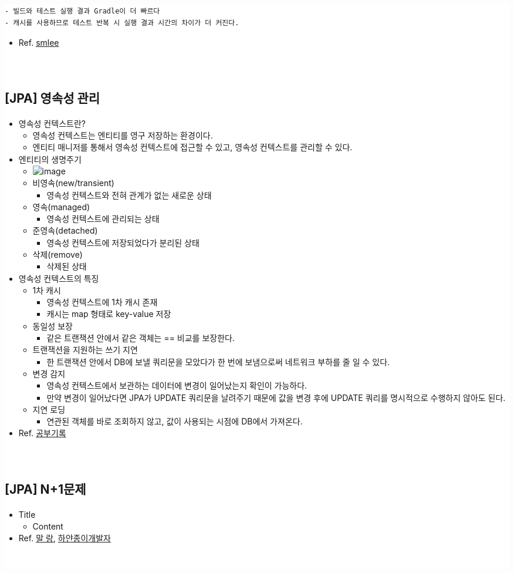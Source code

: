     - 빌드와 테스트 실행 결과 Gradle이 더 빠르다
    - 캐시를 사용하므로 테스트 반복 시 실행 결과 시간의 차이가 더 커진다.
- Ref.
[smlee](https://velog.io/@leesomyoung/Maven%EA%B3%BC-Gradle%EC%9D%98-%EC%B0%A8%EC%9D%B4-%EB%B0%8F-%EB%B9%84%EA%B5%90)
<br><br><br>



## [JPA] 영속성 관리
- 영속성 컨텍스트란?
  - 영속성 컨텍스트는 엔티티를 영구 저장하는 환경이다.
  - 엔티티 매니저를 통해서 영속성 컨텍스트에 접근할 수 있고, 영속성 컨텍스트를 관리할 수 있다.
- 엔티티의 생명주기
  - ![image](https://github.com/1992choi/today-i-learned/assets/27760576/5ecec14d-0b5e-4fbb-a780-c8581408ff6f)
  - 비영속(new/transient)
    - 영속성 컨텍스트와 전혀 관계가 없는 새로운 상태
  - 영속(managed)
    - 영속성 컨텍스트에 관리되는 상태
  - 준영속(detached)
    - 영속성 컨텍스트에 저장되었다가 분리된 상태
  - 삭제(remove)
    - 삭제된 상태
- 영속성 컨텍스트의 특징
  - 1차 캐시
    - 영속성 컨텍스트에 1차 캐시 존재
    - 캐시는 map 형태로 key-value 저장
  - 동일성 보장
    - 같은 트랜잭션 안에서 같은 객체는 == 비교를 보장한다.
  - 트랜잭션을 지원하는 쓰기 지연
    - 한 트랜잭션 안에서 DB에 보낼 쿼리문을 모았다가 한 번에 보냄으로써 네트워크 부하를 줄 일 수 있다.
  - 변경 감지
    - 영속성 컨텍스트에서 보관하는 데이터에 변경이 일어났는지 확인이 가능하다.
    - 만약 변경이 일어났다면 JPA가 UPDATE 쿼리문을 날려주기 때문에 값을 변경 후에 UPDATE 쿼리를 명시적으로 수행하지 않아도 된다.
  - 지연 로딩
    - 연관된 객체를 바로 조회하지 않고, 값이 사용되는 시점에 DB에서 가져온다.
- Ref.
[공부기록](https://velog.io/@suk13574/JPA-%EC%98%81%EC%86%8D%EC%84%B1-%EC%BB%A8%ED%85%8D%EC%8A%A4%ED%8A%B8%EC%9D%98-%EC%A0%84%EB%B0%98%EC%A0%81%EC%9D%B8-%EC%9D%B4%ED%95%B4%EA%B0%9C%EB%85%90-%EC%9E%A5%EC%A0%90-%EB%8F%99%EC%9E%91-%EB%B0%A9)
<br><br><br>



## [JPA] N+1문제
- Title
  - Content
- Ref.
[말 랑](https://ttl-blog.tistory.com/1135),
[하얀종이개발자](https://jh2021.tistory.com/21)
<br><br><br>
